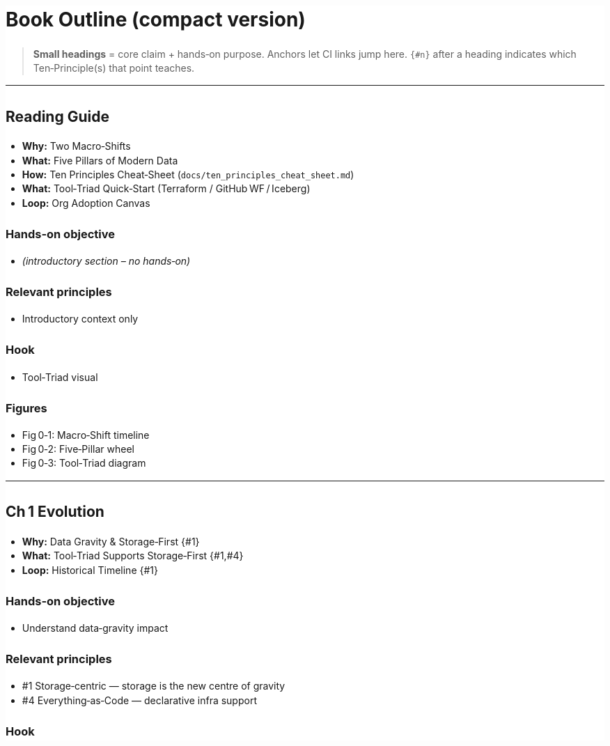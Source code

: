 # Book Outline (compact version)

> **Small headings** = core claim + hands‑on purpose. Anchors let CI links jump here.
> `{#n}` after a heading indicates which Ten‑Principle(s) that point teaches.

---

## Reading Guide  <a id="reading-guide"></a>

* **Why:** Two Macro‑Shifts
* **What:** Five Pillars of Modern Data
* **How:** Ten Principles Cheat‑Sheet (`docs/ten_principles_cheat_sheet.md`)
* **What:** Tool‑Triad Quick‑Start (Terraform / GitHub WF / Iceberg)
* **Loop:** Org Adoption Canvas

### Hands-on objective

* *(introductory section – no hands‑on)*

### Relevant principles

* Introductory context only

### Hook

* Tool‑Triad visual

### Figures

* Fig 0‑1: Macro‑Shift timeline
* Fig 0‑2: Five‑Pillar wheel
* Fig 0‑3: Tool‑Triad diagram

---

## Ch 1 Evolution  <a id="ch-1-evolution"></a>

* **Why:** Data Gravity & Storage‑First {#1}
* **What:** Tool‑Triad Supports Storage‑First {#1,#4}
* **Loop:** Historical Timeline {#1}

### Hands-on objective

* Understand data‑gravity impact

### Relevant principles

* \#1 Storage‑centric — storage is the new centre of gravity
* \#4 Everything‑as‑Code — declarative infra support

### Hook
